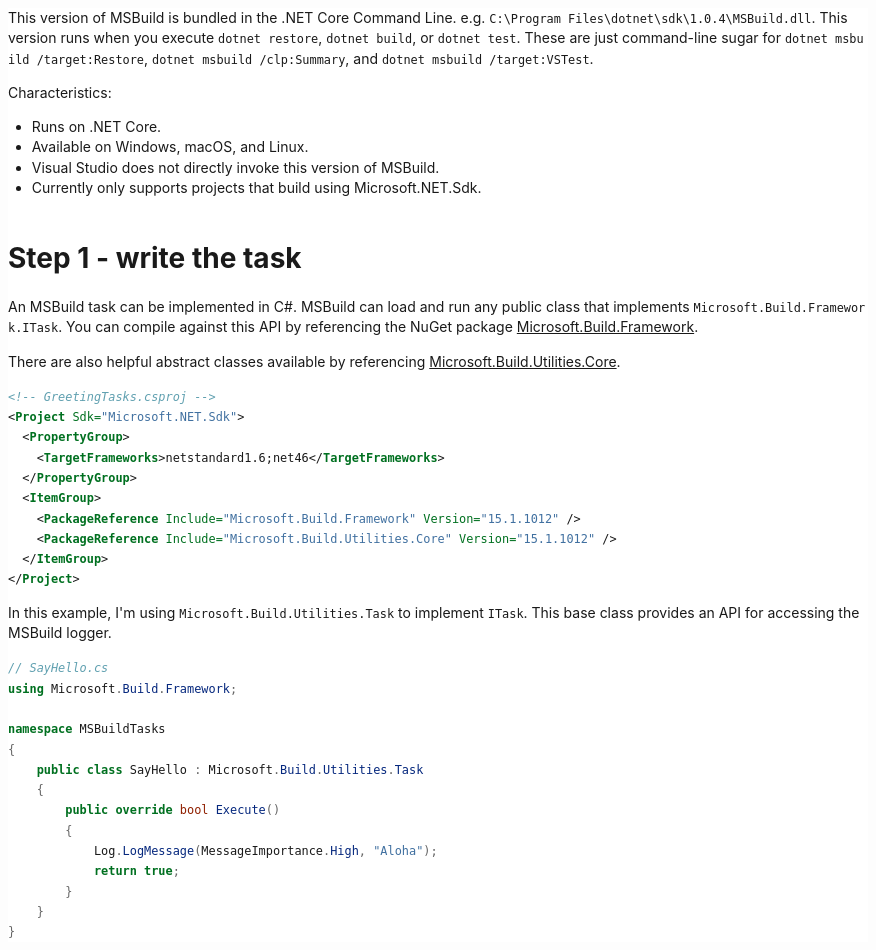 This version of MSBuild is bundled in the .NET Core Command Line.
 e.g. `C:\Program Files\dotnet\sdk\1.0.4\MSBuild.dll`. This version runs when
 you execute `dotnet restore`, `dotnet build`, or `dotnet test`. These are just command-line sugar
 for `dotnet msbuild /target:Restore`, `dotnet msbuild /clp:Summary`, and `dotnet msbuild /target:VSTest`.

 Characteristics:

  - Runs on .NET Core.
  - Available on Windows, macOS, and Linux.
  - Visual Studio does not directly invoke this version of MSBuild.
  - Currently only supports projects that build using Microsoft.NET.Sdk.

# Step 1 - write the task

An MSBuild task can be implemented in C#. MSBuild can load and run any public class that implements
`Microsoft.Build.Framework.ITask`. You can compile against this API by referencing the NuGet package
[Microsoft.Build.Framework](https://nuget.org/packages/Microsoft.Build.Framework).

There are also helpful abstract classes available by referencing
[Microsoft.Build.Utilities.Core](https://nuget.org/packages/Microsoft.Build.Utilities.Core).

```xml
<!-- GreetingTasks.csproj -->
<Project Sdk="Microsoft.NET.Sdk">
  <PropertyGroup>
    <TargetFrameworks>netstandard1.6;net46</TargetFrameworks>
  </PropertyGroup>
  <ItemGroup>
    <PackageReference Include="Microsoft.Build.Framework" Version="15.1.1012" />
    <PackageReference Include="Microsoft.Build.Utilities.Core" Version="15.1.1012" />
  </ItemGroup>
</Project>
```

In this example, I'm using `Microsoft.Build.Utilities.Task` to implement `ITask`. This base class
provides an API for accessing the MSBuild logger.

```c#
// SayHello.cs
using Microsoft.Build.Framework;

namespace MSBuildTasks
{
    public class SayHello : Microsoft.Build.Utilities.Task
    {
        public override bool Execute()
        {
            Log.LogMessage(MessageImportance.High, "Aloha");
            return true;
        }
    }
}
```
